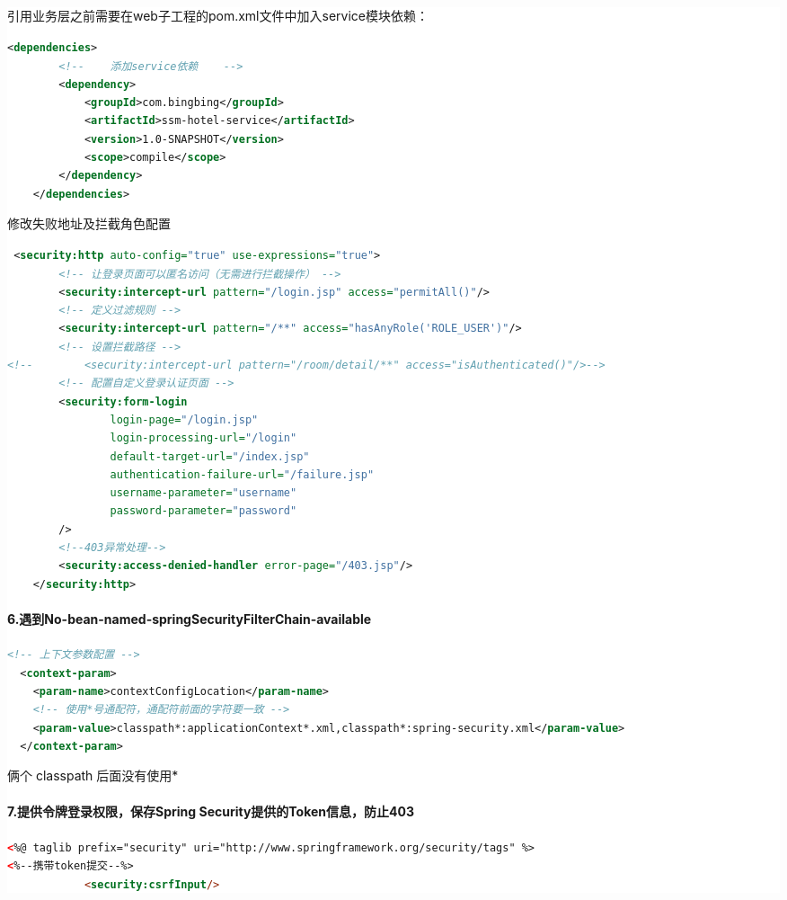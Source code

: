 引用业务层之前需要在web子工程的pom.xml文件中加入service模块依赖：

```xml
<dependencies>
        <!--    添加service依赖    -->
        <dependency>
            <groupId>com.bingbing</groupId>
            <artifactId>ssm-hotel-service</artifactId>
            <version>1.0-SNAPSHOT</version>
            <scope>compile</scope>
        </dependency>
    </dependencies>
```

修改失败地址及拦截角色配置

```xml
 <security:http auto-config="true" use-expressions="true">
        <!-- 让登录页面可以匿名访问（无需进行拦截操作） -->
        <security:intercept-url pattern="/login.jsp" access="permitAll()"/>
        <!-- 定义过滤规则 -->
        <security:intercept-url pattern="/**" access="hasAnyRole('ROLE_USER')"/>
        <!-- 设置拦截路径 -->
<!--        <security:intercept-url pattern="/room/detail/**" access="isAuthenticated()"/>-->
        <!-- 配置自定义登录认证页面 -->
        <security:form-login
                login-page="/login.jsp"
                login-processing-url="/login"
                default-target-url="/index.jsp"
                authentication-failure-url="/failure.jsp"
                username-parameter="username"
                password-parameter="password"
        />
        <!--403异常处理-->
        <security:access-denied-handler error-page="/403.jsp"/>
    </security:http>
```

#### 6.遇到No-bean-named-springSecurityFilterChain-available

```xml
<!-- 上下文参数配置 -->
  <context-param>
    <param-name>contextConfigLocation</param-name>
    <!-- 使用*号通配符，通配符前面的字符要一致 -->
    <param-value>classpath*:applicationContext*.xml,classpath*:spring-security.xml</param-value>
  </context-param>
```

俩个 classpath 后面没有使用*

#### 7.提供令牌登录权限，保存Spring Security提供的Token信息，防止403

```html
<%@ taglib prefix="security" uri="http://www.springframework.org/security/tags" %>
<%--携带token提交--%>
            <security:csrfInput/>
```
